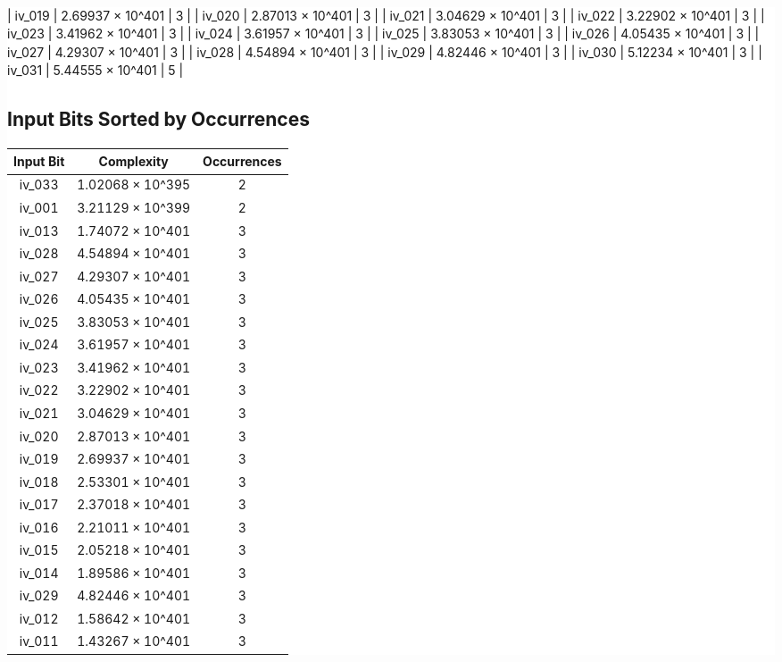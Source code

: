 | iv_019 | 2.69937 × 10^401 | 3 |
| iv_020 | 2.87013 × 10^401 | 3 |
| iv_021 | 3.04629 × 10^401 | 3 |
| iv_022 | 3.22902 × 10^401 | 3 |
| iv_023 | 3.41962 × 10^401 | 3 |
| iv_024 | 3.61957 × 10^401 | 3 |
| iv_025 | 3.83053 × 10^401 | 3 |
| iv_026 | 4.05435 × 10^401 | 3 |
| iv_027 | 4.29307 × 10^401 | 3 |
| iv_028 | 4.54894 × 10^401 | 3 |
| iv_029 | 4.82446 × 10^401 | 3 |
| iv_030 | 5.12234 × 10^401 | 3 |
| iv_031 | 5.44555 × 10^401 | 5 |

## Input Bits Sorted by Occurrences

| Input Bit | Complexity | Occurrences |
|:---------:|:----------:|:-----------:|
| iv_033 | 1.02068 × 10^395 | 2 |
| iv_001 | 3.21129 × 10^399 | 2 |
| iv_013 | 1.74072 × 10^401 | 3 |
| iv_028 | 4.54894 × 10^401 | 3 |
| iv_027 | 4.29307 × 10^401 | 3 |
| iv_026 | 4.05435 × 10^401 | 3 |
| iv_025 | 3.83053 × 10^401 | 3 |
| iv_024 | 3.61957 × 10^401 | 3 |
| iv_023 | 3.41962 × 10^401 | 3 |
| iv_022 | 3.22902 × 10^401 | 3 |
| iv_021 | 3.04629 × 10^401 | 3 |
| iv_020 | 2.87013 × 10^401 | 3 |
| iv_019 | 2.69937 × 10^401 | 3 |
| iv_018 | 2.53301 × 10^401 | 3 |
| iv_017 | 2.37018 × 10^401 | 3 |
| iv_016 | 2.21011 × 10^401 | 3 |
| iv_015 | 2.05218 × 10^401 | 3 |
| iv_014 | 1.89586 × 10^401 | 3 |
| iv_029 | 4.82446 × 10^401 | 3 |
| iv_012 | 1.58642 × 10^401 | 3 |
| iv_011 | 1.43267 × 10^401 | 3 |